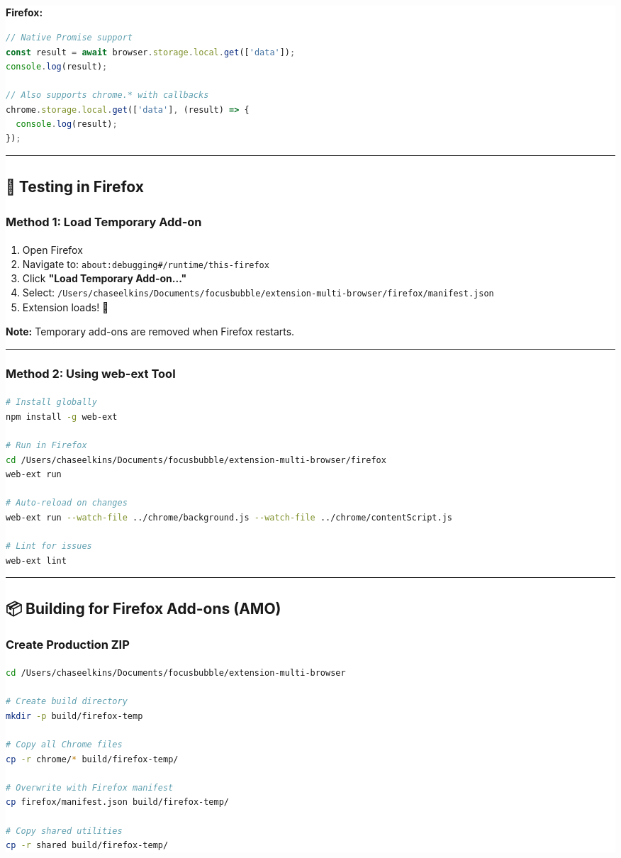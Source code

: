 **Firefox:**
```javascript
// Native Promise support
const result = await browser.storage.local.get(['data']);
console.log(result);

// Also supports chrome.* with callbacks
chrome.storage.local.get(['data'], (result) => {
  console.log(result);
});
```

---

## 🧪 Testing in Firefox

### Method 1: Load Temporary Add-on

1. Open Firefox
2. Navigate to: `about:debugging#/runtime/this-firefox`
3. Click **"Load Temporary Add-on..."**
4. Select: `/Users/chaseelkins/Documents/focusbubble/extension-multi-browser/firefox/manifest.json`
5. Extension loads! 🎉

**Note:** Temporary add-ons are removed when Firefox restarts.

---

### Method 2: Using web-ext Tool

```bash
# Install globally
npm install -g web-ext

# Run in Firefox
cd /Users/chaseelkins/Documents/focusbubble/extension-multi-browser/firefox
web-ext run

# Auto-reload on changes
web-ext run --watch-file ../chrome/background.js --watch-file ../chrome/contentScript.js

# Lint for issues
web-ext lint
```

---

## 📦 Building for Firefox Add-ons (AMO)

### Create Production ZIP

```bash
cd /Users/chaseelkins/Documents/focusbubble/extension-multi-browser

# Create build directory
mkdir -p build/firefox-temp

# Copy all Chrome files
cp -r chrome/* build/firefox-temp/

# Overwrite with Firefox manifest
cp firefox/manifest.json build/firefox-temp/

# Copy shared utilities
cp -r shared build/firefox-temp/
```